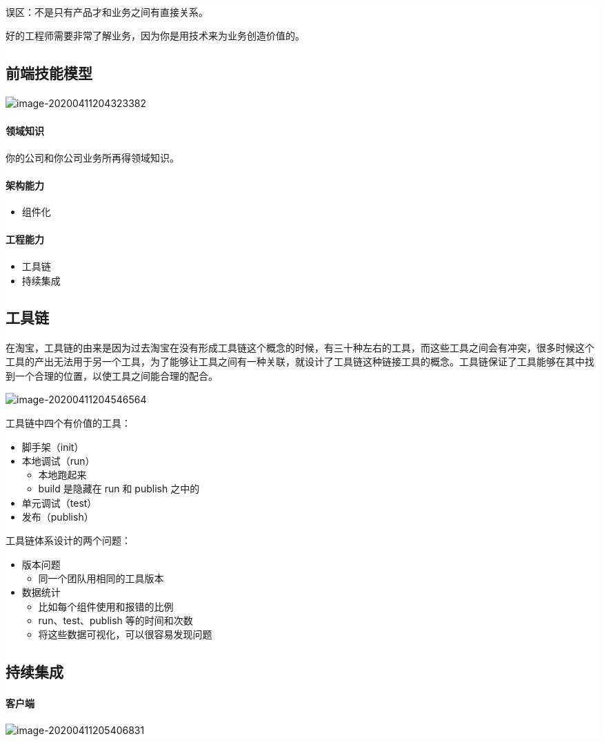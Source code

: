 
误区：不是只有产品才和业务之间有直接关系。

好的工程师需要非常了解业务，因为你是用技术来为业务创造价值的。

## 前端技能模型

![image-20200411204323382](assets/image-20200411204323382.png)

#### 领域知识

你的公司和你公司业务所再得领域知识。

#### 架构能力

- 组件化

#### 工程能力

- 工具链
- 持续集成



## 工具链

在淘宝，工具链的由来是因为过去淘宝在没有形成工具链这个概念的时候，有三十种左右的工具，而这些工具之间会有冲突，很多时候这个工具的产出无法用于另一个工具，为了能够让工具之间有一种关联，就设计了工具链这种链接工具的概念。工具链保证了工具能够在其中找到一个合理的位置，以使工具之间能合理的配合。

![image-20200411204546564](assets/image-20200411204546564.png)

工具链中四个有价值的工具：

- 脚手架（init）
- 本地调试（run）
  - 本地跑起来
  - build 是隐藏在 run 和 publish 之中的
- 单元调试（test）
- 发布（publish）

工具链体系设计的两个问题：

- 版本问题
  - 同一个团队用相同的工具版本
- 数据统计
  - 比如每个组件使用和报错的比例
  - run、test、publish 等的时间和次数
  - 将这些数据可视化，可以很容易发现问题



## 持续集成

#### 客户端

![image-20200411205406831](assets/image-20200411205406831.png)
